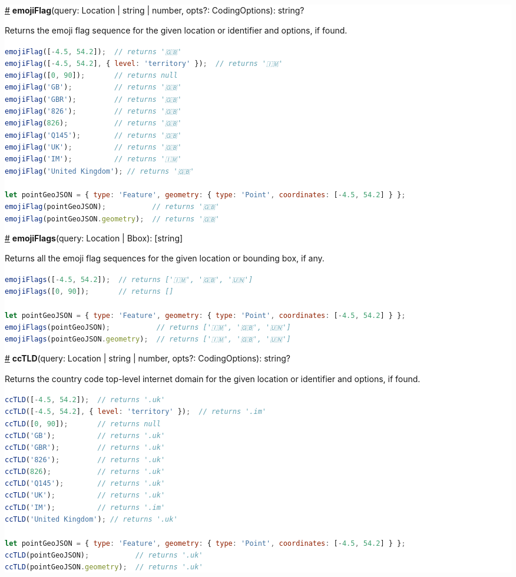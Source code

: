 <a name="emojiFlag" href="#emojiFlag">#</a> <b>emojiFlag</b>(query: Location | string | number, opts?: CodingOptions): string?

Returns the emoji flag sequence for the given location or identifier and options, if found.

```js
emojiFlag([-4.5, 54.2]);  // returns '🇬🇧'
emojiFlag([-4.5, 54.2], { level: 'territory' });  // returns '🇮🇲'
emojiFlag([0, 90]);       // returns null
emojiFlag('GB');          // returns '🇬🇧'
emojiFlag('GBR');         // returns '🇬🇧'
emojiFlag('826');         // returns '🇬🇧'
emojiFlag(826);           // returns '🇬🇧'
emojiFlag('Q145');        // returns '🇬🇧'
emojiFlag('UK');          // returns '🇬🇧'
emojiFlag('IM');          // returns '🇮🇲'
emojiFlag('United Kingdom'); // returns '🇬🇧'

let pointGeoJSON = { type: 'Feature', geometry: { type: 'Point', coordinates: [-4.5, 54.2] } };
emojiFlag(pointGeoJSON);           // returns '🇬🇧'
emojiFlag(pointGeoJSON.geometry);  // returns '🇬🇧'
```


<a name="emojiFlags" href="#emojiFlags">#</a> <b>emojiFlags</b>(query: Location | Bbox): [string]

Returns all the emoji flag sequences for the given location or bounding box, if any.

```js
emojiFlags([-4.5, 54.2]);  // returns ['🇮🇲', '🇬🇧', '🇺🇳']
emojiFlags([0, 90]);       // returns []

let pointGeoJSON = { type: 'Feature', geometry: { type: 'Point', coordinates: [-4.5, 54.2] } };
emojiFlags(pointGeoJSON);           // returns ['🇮🇲', '🇬🇧', '🇺🇳']
emojiFlags(pointGeoJSON.geometry);  // returns ['🇮🇲', '🇬🇧', '🇺🇳']
```


<a name="ccTLD" href="#ccTLD">#</a> <b>ccTLD</b>(query: Location | string | number, opts?: CodingOptions): string?

Returns the country code top-level internet domain for the given location or identifier and options, if found.

```js
ccTLD([-4.5, 54.2]);  // returns '.uk'
ccTLD([-4.5, 54.2], { level: 'territory' });  // returns '.im'
ccTLD([0, 90]);       // returns null
ccTLD('GB');          // returns '.uk'
ccTLD('GBR');         // returns '.uk'
ccTLD('826');         // returns '.uk'
ccTLD(826);           // returns '.uk'
ccTLD('Q145');        // returns '.uk'
ccTLD('UK');          // returns '.uk'
ccTLD('IM');          // returns '.im'
ccTLD('United Kingdom'); // returns '.uk'

let pointGeoJSON = { type: 'Feature', geometry: { type: 'Point', coordinates: [-4.5, 54.2] } };
ccTLD(pointGeoJSON);           // returns '.uk'
ccTLD(pointGeoJSON.geometry);  // returns '.uk'
```
